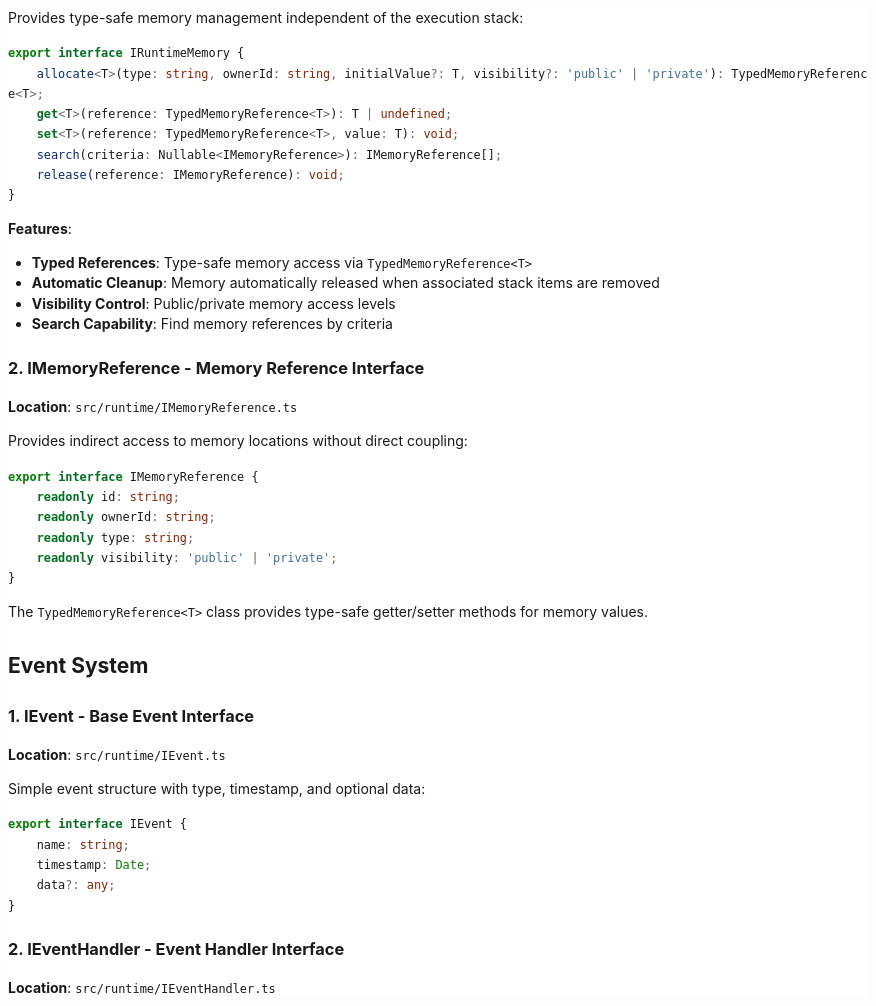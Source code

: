 Provides type-safe memory management independent of the execution stack:

```typescript
export interface IRuntimeMemory {
    allocate<T>(type: string, ownerId: string, initialValue?: T, visibility?: 'public' | 'private'): TypedMemoryReference<T>;
    get<T>(reference: TypedMemoryReference<T>): T | undefined;
    set<T>(reference: TypedMemoryReference<T>, value: T): void;
    search(criteria: Nullable<IMemoryReference>): IMemoryReference[];
    release(reference: IMemoryReference): void;
}
```

**Features**:
- **Typed References**: Type-safe memory access via `TypedMemoryReference<T>`
- **Automatic Cleanup**: Memory automatically released when associated stack items are removed
- **Visibility Control**: Public/private memory access levels
- **Search Capability**: Find memory references by criteria

### 2. IMemoryReference - Memory Reference Interface

**Location**: `src/runtime/IMemoryReference.ts`

Provides indirect access to memory locations without direct coupling:

```typescript
export interface IMemoryReference {
    readonly id: string;
    readonly ownerId: string;
    readonly type: string;
    readonly visibility: 'public' | 'private';
}
```

The `TypedMemoryReference<T>` class provides type-safe getter/setter methods for memory values.

## Event System

### 1. IEvent - Base Event Interface

**Location**: `src/runtime/IEvent.ts`

Simple event structure with type, timestamp, and optional data:

```typescript
export interface IEvent {
    name: string;
    timestamp: Date;
    data?: any;
}
```

### 2. IEventHandler - Event Handler Interface

**Location**: `src/runtime/IEventHandler.ts`
